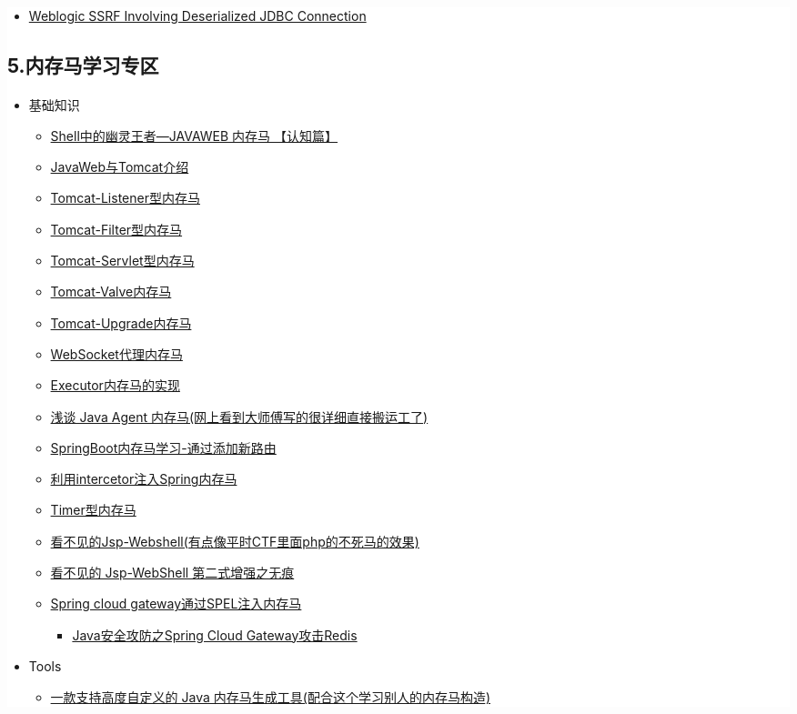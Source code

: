 - [Weblogic SSRF Involving Deserialized JDBC Connection](https://pyn3rd.github.io/2022/06/18/Weblogic-SSRF-Involving-Deserialized-JDBC-Connection/)



## 5.内存马学习专区

- 基础知识

  - [Shell中的幽灵王者—JAVAWEB 内存马 【认知篇】](https://mp.weixin.qq.com/s/NKq4BZ8fLK7bsGSK5UhoGQ)

  - [JavaWeb与Tomcat介绍](https://github.com/Y4tacker/JavaSec/blob/main/5.%E5%86%85%E5%AD%98%E9%A9%AC%E5%AD%A6%E4%B9%A0/Tomcat/Tomcat%E4%BB%8B%E7%BB%8D/Tomcat%E4%BB%8B%E7%BB%8D.md)

  - [Tomcat-Listener型内存马](https://github.com/Y4tacker/JavaSec/blob/main/5.%E5%86%85%E5%AD%98%E9%A9%AC%E5%AD%A6%E4%B9%A0/Tomcat/Tomcat-Listener%E5%9E%8B%E5%86%85%E5%AD%98%E9%A9%AC/Tomcat-Listener%E5%9E%8B%E5%86%85%E5%AD%98%E9%A9%AC.md)

  - [Tomcat-Filter型内存马](https://github.com/Y4tacker/JavaSec/blob/main/5.%E5%86%85%E5%AD%98%E9%A9%AC%E5%AD%A6%E4%B9%A0/Tomcat/Tomcat-Filter%E5%9E%8B%E5%86%85%E5%AD%98%E9%A9%AC/Tomcat-Filter%E5%9E%8B%E5%86%85%E5%AD%98%E9%A9%AC.md)

  - [Tomcat-Servlet型内存马](https://github.com/Y4tacker/JavaSec/blob/main/5.%E5%86%85%E5%AD%98%E9%A9%AC%E5%AD%A6%E4%B9%A0/Tomcat/Tomcat-Servlet%E5%9E%8B%E5%86%85%E5%AD%98%E9%A9%AC/Tomcat-Servlet%E5%9E%8B%E5%86%85%E5%AD%98%E9%A9%AC.md)

  - [Tomcat-Valve内存马](https://mp.weixin.qq.com/s/x4pxmeqC1DvRi9AdxZ-0Lw)

  - [Tomcat-Upgrade内存马](https://mp.weixin.qq.com/s/RuP8cfjUXnLVJezBBBqsYw)

  - [WebSocket代理内存马](https://github.com/veo/wsMemShell)

  - [Executor内存马的实现](https://mp.weixin.qq.com/s/uHxQf86zHJvg9frTbjdIdA)

  - [浅谈 Java Agent 内存马(网上看到大师傅写的很详细直接搬运工了)](http://wjlshare.com/archives/1582)

  - [SpringBoot内存马学习-通过添加新路由](https://github.com/Y4tacker/JavaSec/tree/main/5.%E5%86%85%E5%AD%98%E9%A9%AC%E5%AD%A6%E4%B9%A0/Spring/%E9%92%88%E5%AF%B9springboot%E7%9A%84controller%E5%86%85%E5%AD%98%E9%A9%AC)

  - [利用intercetor注入Spring内存马](https://github.com/Y4tacker/JavaSec/blob/main/5.%E5%86%85%E5%AD%98%E9%A9%AC%E5%AD%A6%E4%B9%A0/Spring/%E5%88%A9%E7%94%A8intercetor%E6%B3%A8%E5%85%A5Spring%E5%86%85%E5%AD%98%E9%A9%AC/index.md)

  - [Timer型内存马](https://github.com/Y4tacker/JavaSec/blob/main/5.%E5%86%85%E5%AD%98%E9%A9%AC%E5%AD%A6%E4%B9%A0/Tomcat/Timer%E5%9E%8B%E5%86%85%E5%AD%98%E9%A9%AC/index.md)

  - [看不见的Jsp-Webshell(有点像平时CTF里面php的不死马的效果)](https://mp.weixin.qq.com/s/1ZiLD396088TxiW_dUOFsQ)

  - [看不见的 Jsp-WebShell 第二式增强之无痕](https://mp.weixin.qq.com/s/7b3Fyu_K6ZRgKlp6RkdYoA)

  - [Spring cloud gateway通过SPEL注入内存马](https://gv7.me/articles/2022/the-spring-cloud-gateway-inject-memshell-through-spel-expressions/)
    - [Java安全攻防之Spring Cloud Gateway攻击Redis](https://mp.weixin.qq.com/s/6U1KaLrrtq2dxg55IYASFg)


- Tools
  - [一款支持高度自定义的 Java 内存马生成工具(配合这个学习别人的内存马构造)](https://github.com/pen4uin/java-memshell-generator)


